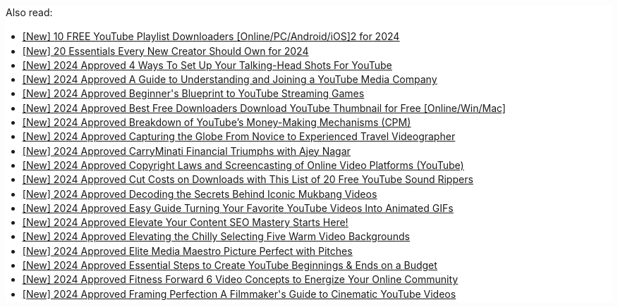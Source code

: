 

<ins class="adsbygoogle"
     style="display:block"
     data-ad-client="ca-pub-7571918770474297"
     data-ad-slot="8358498916"
     data-ad-format="auto"
     data-full-width-responsive="true"></ins>





<span class="atpl-alsoreadstyle">Also read:</span>
<div><ul>
<li><a href="https://youtube-zero.techidaily.com/0-free-youtube-playlist-downloaders-onlinepcandroidios2-for-2024/"><u>[New] 10 FREE YouTube Playlist Downloaders [Online/PC/Android/iOS]2 for 2024</u></a></li>
<li><a href="https://youtube-zero.techidaily.com/0-essentials-every-new-creator-should-own-for-2024/"><u>[New] 20 Essentials Every New Creator Should Own for 2024</u></a></li>
<li><a href="https://youtube-zero.techidaily.com/024-approved-4-ways-to-set-up-your-talking-head-shots-for-youtube/"><u>[New] 2024 Approved  4 Ways To Set Up Your Talking-Head Shots For YouTube</u></a></li>
<li><a href="https://youtube-zero.techidaily.com/024-approved-a-guide-to-understanding-and-joining-a-youtube-media-company/"><u>[New] 2024 Approved  A Guide to Understanding and Joining a YouTube Media Company</u></a></li>
<li><a href="https://youtube-zero.techidaily.com/024-approved-beginners-blueprint-to-youtube-streaming-games/"><u>[New] 2024 Approved  Beginner's Blueprint to YouTube Streaming Games</u></a></li>
<li><a href="https://youtube-zero.techidaily.com/024-approved-best-free-downloaders-download-youtube-thumbnail-for-freeonlinewinmac/"><u>[New] 2024 Approved  Best Free Downloaders  Download YouTube Thumbnail for Free [Online/Win/Mac]</u></a></li>
<li><a href="https://youtube-zero.techidaily.com/024-approved-breakdown-of-youtubes-money-making-mechanisms-cpm/"><u>[New] 2024 Approved  Breakdown of YouTube’s Money-Making Mechanisms (CPM)</u></a></li>
<li><a href="https://youtube-zero.techidaily.com/024-approved-capturing-the-globe-from-novice-to-experienced-travel-videographer/"><u>[New] 2024 Approved  Capturing the Globe  From Novice to Experienced Travel Videographer</u></a></li>
<li><a href="https://youtube-zero.techidaily.com/024-approved-carryminati-financial-triumphs-with-ajey-nagar/"><u>[New] 2024 Approved  CarryMinati  Financial Triumphs with Ajey Nagar</u></a></li>
<li><a href="https://youtube-zero.techidaily.com/024-approved-copyright-laws-and-screencasting-of-online-video-platforms-youtube/"><u>[New] 2024 Approved  Copyright Laws and Screencasting of Online Video Platforms (YouTube)</u></a></li>
<li><a href="https://youtube-zero.techidaily.com/024-approved-cut-costs-on-downloads-with-this-list-of-20-free-youtube-sound-rippers/"><u>[New] 2024 Approved  Cut Costs on Downloads with This List of 20 Free YouTube Sound Rippers</u></a></li>
<li><a href="https://youtube-zero.techidaily.com/024-approved-decoding-the-secrets-behind-iconic-mukbang-videos/"><u>[New] 2024 Approved  Decoding the Secrets Behind Iconic Mukbang Videos</u></a></li>
<li><a href="https://youtube-zero.techidaily.com/024-approved-easy-guide-turning-your-favorite-youtube-videos-into-animated-gifs/"><u>[New] 2024 Approved  Easy Guide  Turning Your Favorite YouTube Videos Into Animated GIFs</u></a></li>
<li><a href="https://youtube-zero.techidaily.com/024-approved-elevate-your-content-seo-mastery-starts-here/"><u>[New] 2024 Approved  Elevate Your Content  SEO Mastery Starts Here!</u></a></li>
<li><a href="https://youtube-zero.techidaily.com/024-approved-elevating-the-chilly-selecting-five-warm-video-backgrounds/"><u>[New] 2024 Approved  Elevating the Chilly  Selecting Five Warm Video Backgrounds</u></a></li>
<li><a href="https://youtube-zero.techidaily.com/024-approved-elite-media-maestro-picture-perfect-with-pitches/"><u>[New] 2024 Approved  Elite Media Maestro  Picture Perfect with Pitches</u></a></li>
<li><a href="https://youtube-zero.techidaily.com/024-approved-essential-steps-to-create-youtube-beginnings-and-ends-on-a-budget/"><u>[New] 2024 Approved  Essential Steps to Create YouTube Beginnings & Ends on a Budget</u></a></li>
<li><a href="https://youtube-zero.techidaily.com/024-approved-fitness-forward-6-video-concepts-to-energize-your-online-community/"><u>[New] 2024 Approved  Fitness Forward  6 Video Concepts to Energize Your Online Community</u></a></li>
<li><a href="https://youtube-zero.techidaily.com/024-approved-framing-perfection-a-filmmakers-guide-to-cinematic-youtube-videos/"><u>[New] 2024 Approved  Framing Perfection  A Filmmaker's Guide to Cinematic YouTube Videos</u></a></li>